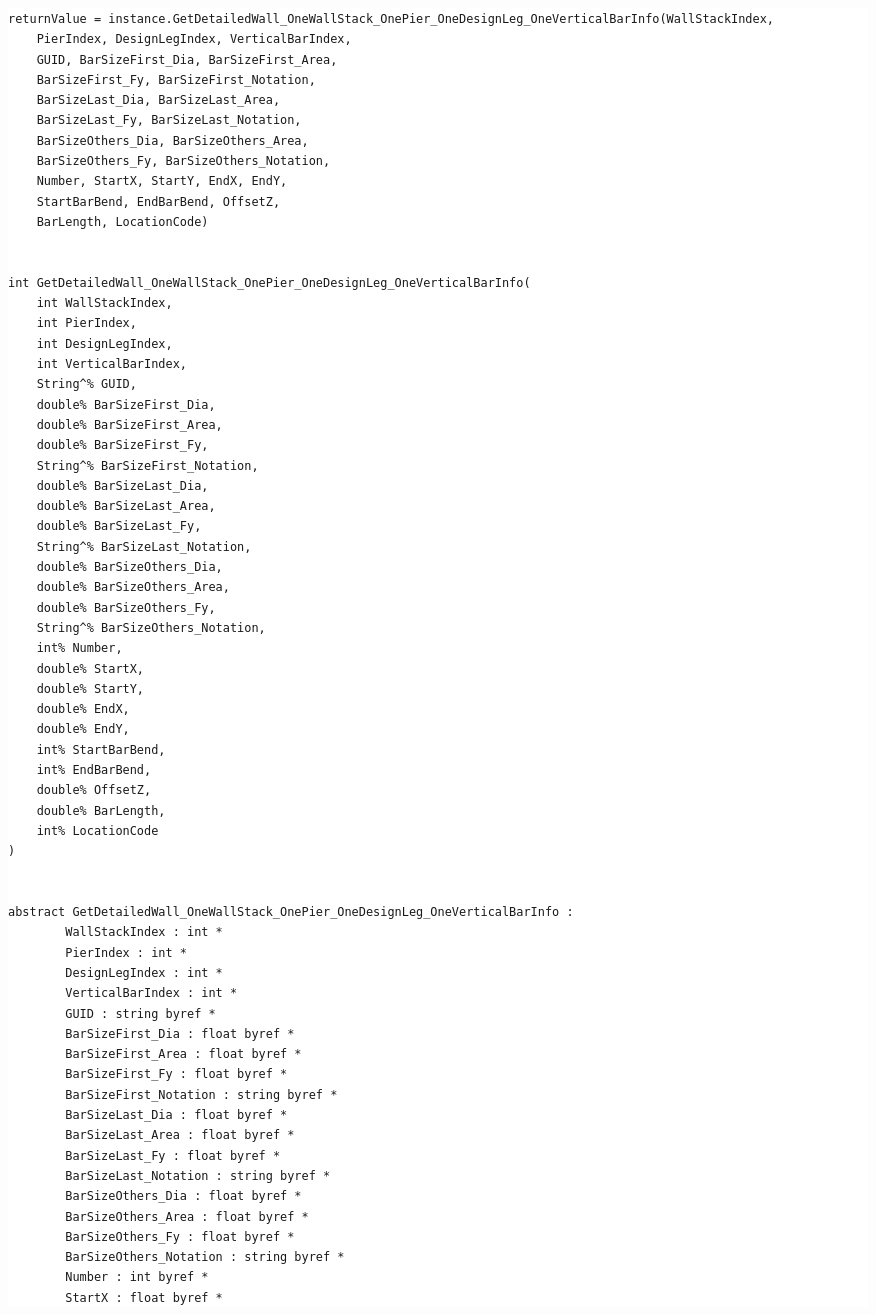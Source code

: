     returnValue = instance.GetDetailedWall_OneWallStack_OnePier_OneDesignLeg_OneVerticalBarInfo(WallStackIndex, 
    	PierIndex, DesignLegIndex, VerticalBarIndex, 
    	GUID, BarSizeFirst_Dia, BarSizeFirst_Area, 
    	BarSizeFirst_Fy, BarSizeFirst_Notation, 
    	BarSizeLast_Dia, BarSizeLast_Area, 
    	BarSizeLast_Fy, BarSizeLast_Notation, 
    	BarSizeOthers_Dia, BarSizeOthers_Area, 
    	BarSizeOthers_Fy, BarSizeOthers_Notation, 
    	Number, StartX, StartY, EndX, EndY, 
    	StartBarBend, EndBarBend, OffsetZ, 
    	BarLength, LocationCode)
    
    
    int GetDetailedWall_OneWallStack_OnePier_OneDesignLeg_OneVerticalBarInfo(
    	int WallStackIndex, 
    	int PierIndex, 
    	int DesignLegIndex, 
    	int VerticalBarIndex, 
    	String^% GUID, 
    	double% BarSizeFirst_Dia, 
    	double% BarSizeFirst_Area, 
    	double% BarSizeFirst_Fy, 
    	String^% BarSizeFirst_Notation, 
    	double% BarSizeLast_Dia, 
    	double% BarSizeLast_Area, 
    	double% BarSizeLast_Fy, 
    	String^% BarSizeLast_Notation, 
    	double% BarSizeOthers_Dia, 
    	double% BarSizeOthers_Area, 
    	double% BarSizeOthers_Fy, 
    	String^% BarSizeOthers_Notation, 
    	int% Number, 
    	double% StartX, 
    	double% StartY, 
    	double% EndX, 
    	double% EndY, 
    	int% StartBarBend, 
    	int% EndBarBend, 
    	double% OffsetZ, 
    	double% BarLength, 
    	int% LocationCode
    )
    
    
    abstract GetDetailedWall_OneWallStack_OnePier_OneDesignLeg_OneVerticalBarInfo : 
            WallStackIndex : int * 
            PierIndex : int * 
            DesignLegIndex : int * 
            VerticalBarIndex : int * 
            GUID : string byref * 
            BarSizeFirst_Dia : float byref * 
            BarSizeFirst_Area : float byref * 
            BarSizeFirst_Fy : float byref * 
            BarSizeFirst_Notation : string byref * 
            BarSizeLast_Dia : float byref * 
            BarSizeLast_Area : float byref * 
            BarSizeLast_Fy : float byref * 
            BarSizeLast_Notation : string byref * 
            BarSizeOthers_Dia : float byref * 
            BarSizeOthers_Area : float byref * 
            BarSizeOthers_Fy : float byref * 
            BarSizeOthers_Notation : string byref * 
            Number : int byref * 
            StartX : float byref * 